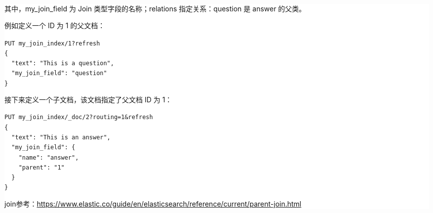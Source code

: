 其中，my_join_field 为 Join 类型字段的名称；relations 指定关系：question 是 answer 的父类。



例如定义一个 ID 为 1 的父文档：

```
PUT my_join_index/1?refresh
{
  "text": "This is a question",
  "my_join_field": "question" 
}
```

接下来定义一个子文档，该文档指定了父文档 ID 为 1：

```
PUT my_join_index/_doc/2?routing=1&refresh 
{
  "text": "This is an answer",
  "my_join_field": {
    "name": "answer", 
    "parent": "1" 
  }
}
```

join参考：https://www.elastic.co/guide/en/elasticsearch/reference/current/parent-join.html
